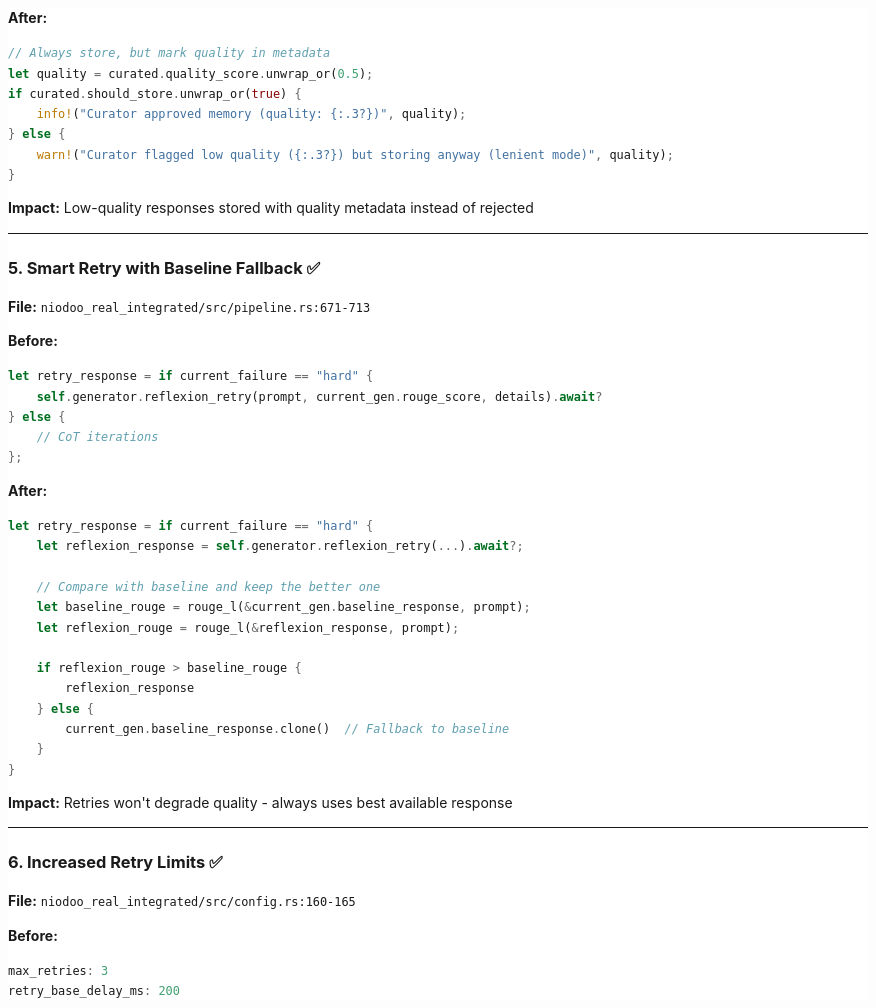 **After:**
```rust
// Always store, but mark quality in metadata
let quality = curated.quality_score.unwrap_or(0.5);
if curated.should_store.unwrap_or(true) {
    info!("Curator approved memory (quality: {:.3?})", quality);
} else {
    warn!("Curator flagged low quality ({:.3?}) but storing anyway (lenient mode)", quality);
}
```

**Impact:** Low-quality responses stored with quality metadata instead of rejected

---

### 5. Smart Retry with Baseline Fallback ✅
**File:** `niodoo_real_integrated/src/pipeline.rs:671-713`

**Before:**
```rust
let retry_response = if current_failure == "hard" {
    self.generator.reflexion_retry(prompt, current_gen.rouge_score, details).await?
} else {
    // CoT iterations
};
```

**After:**
```rust
let retry_response = if current_failure == "hard" {
    let reflexion_response = self.generator.reflexion_retry(...).await?;
    
    // Compare with baseline and keep the better one
    let baseline_rouge = rouge_l(&current_gen.baseline_response, prompt);
    let reflexion_rouge = rouge_l(&reflexion_response, prompt);
    
    if reflexion_rouge > baseline_rouge {
        reflexion_response
    } else {
        current_gen.baseline_response.clone()  // Fallback to baseline
    }
}
```

**Impact:** Retries won't degrade quality - always uses best available response

---

### 6. Increased Retry Limits ✅
**File:** `niodoo_real_integrated/src/config.rs:160-165`

**Before:**
```rust
max_retries: 3
retry_base_delay_ms: 200
```
